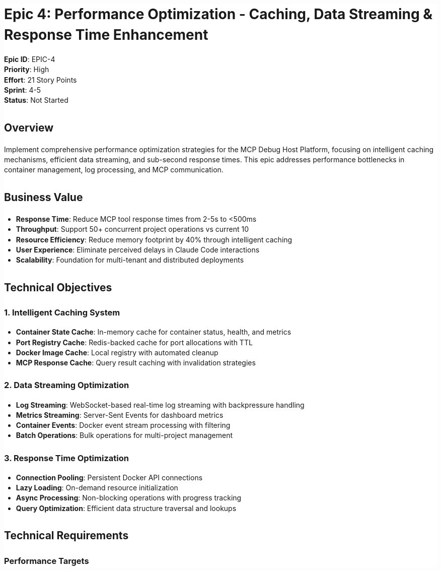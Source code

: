 # Epic 4: Performance Optimization - Caching, Data Streaming & Response Time Enhancement

**Epic ID**: EPIC-4  
**Priority**: High  
**Effort**: 21 Story Points  
**Sprint**: 4-5  
**Status**: Not Started  

## Overview

Implement comprehensive performance optimization strategies for the MCP Debug Host Platform, focusing on intelligent caching mechanisms, efficient data streaming, and sub-second response times. This epic addresses performance bottlenecks in container management, log processing, and MCP communication.

## Business Value

- **Response Time**: Reduce MCP tool response times from 2-5s to <500ms
- **Throughput**: Support 50+ concurrent project operations vs current 10
- **Resource Efficiency**: Reduce memory footprint by 40% through intelligent caching
- **User Experience**: Eliminate perceived delays in Claude Code interactions
- **Scalability**: Foundation for multi-tenant and distributed deployments

## Technical Objectives

### 1. Intelligent Caching System
- **Container State Cache**: In-memory cache for container status, health, and metrics
- **Port Registry Cache**: Redis-backed cache for port allocations with TTL
- **Docker Image Cache**: Local registry with automated cleanup
- **MCP Response Cache**: Query result caching with invalidation strategies

### 2. Data Streaming Optimization
- **Log Streaming**: WebSocket-based real-time log streaming with backpressure handling
- **Metrics Streaming**: Server-Sent Events for dashboard metrics
- **Container Events**: Docker event stream processing with filtering
- **Batch Operations**: Bulk operations for multi-project management

### 3. Response Time Optimization
- **Connection Pooling**: Persistent Docker API connections
- **Lazy Loading**: On-demand resource initialization
- **Async Processing**: Non-blocking operations with progress tracking
- **Query Optimization**: Efficient data structure traversal and lookups

## Technical Requirements

### Performance Targets
